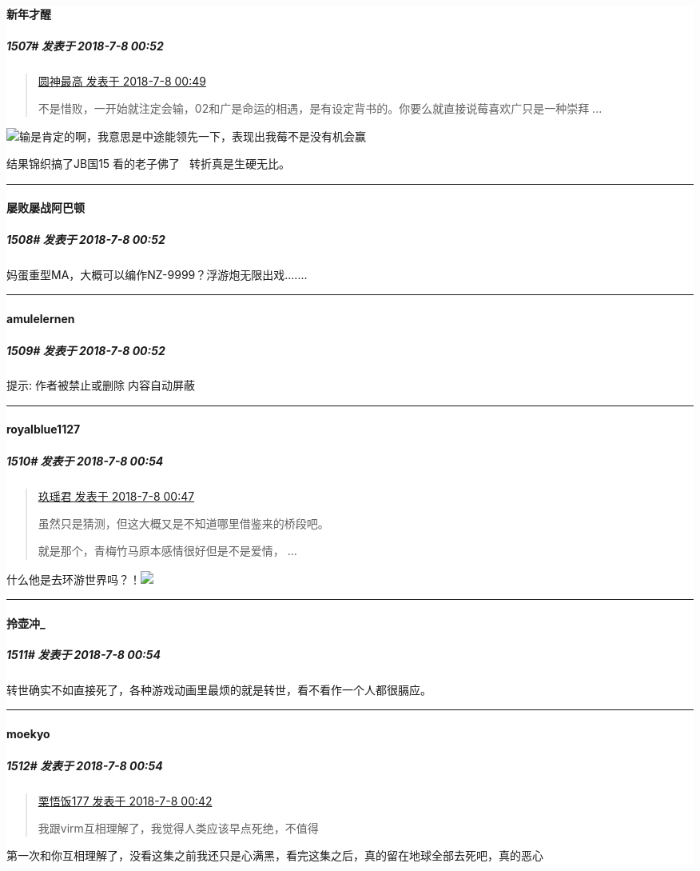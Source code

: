 ####  新年才醒  
##### 1507#       发表于 2018-7-8 00:52

<blockquote><a href="httphttps://bbs.saraba1st.com/2b/forum.php?mod=redirect&amp;goto=findpost&amp;pid=40255696&amp;ptid=1722710" target="_blank">圆神最高 发表于 2018-7-8 00:49</a>

不是惜败，一开始就注定会输，02和广是命运的相遇，是有设定背书的。你要么就直接说莓喜欢广只是一种崇拜 ...</blockquote>
<img src="https://static.saraba1st.com/image/smiley/face2017/015.png" referrerpolicy="no-referrer">输是肯定的啊，我意思是中途能领先一下，表现出我莓不是没有机会赢

结果锦织搞了JB国15 看的老子佛了   转折真是生硬无比。

*****

####  屡败屡战阿巴顿  
##### 1508#       发表于 2018-7-8 00:52

妈蛋重型MA，大概可以编作NZ-9999？浮游炮无限出戏.......

*****

####  amulelernen  
##### 1509#       发表于 2018-7-8 00:52

提示: 作者被禁止或删除 内容自动屏蔽

*****

####  royalblue1127  
##### 1510#       发表于 2018-7-8 00:54

<blockquote><a href="httphttps://bbs.saraba1st.com/2b/forum.php?mod=redirect&amp;goto=findpost&amp;pid=40255674&amp;ptid=1722710" target="_blank">玖瑶君 发表于 2018-7-8 00:47</a>

虽然只是猜测，但这大概又是不知道哪里借鉴来的桥段吧。

就是那个，青梅竹马原本感情很好但是不是爱情， ...</blockquote>
什么他是去环游世界吗？！<img src="https://static.saraba1st.com/image/smiley/face2017/104.png" referrerpolicy="no-referrer">

*****

####  拎壶冲_  
##### 1511#       发表于 2018-7-8 00:54

转世确实不如直接死了，各种游戏动画里最烦的就是转世，看不看作一个人都很膈应。

*****

####  moekyo  
##### 1512#       发表于 2018-7-8 00:54

<blockquote><a href="httphttps://bbs.saraba1st.com/2b/forum.php?mod=redirect&amp;goto=findpost&amp;pid=40255588&amp;ptid=1722710" target="_blank">栗悟饭177 发表于 2018-7-8 00:42</a>

我跟virm互相理解了，我觉得人类应该早点死绝，不值得</blockquote>
第一次和你互相理解了，没看这集之前我还只是心满黑，看完这集之后，真的留在地球全部去死吧，真的恶心

